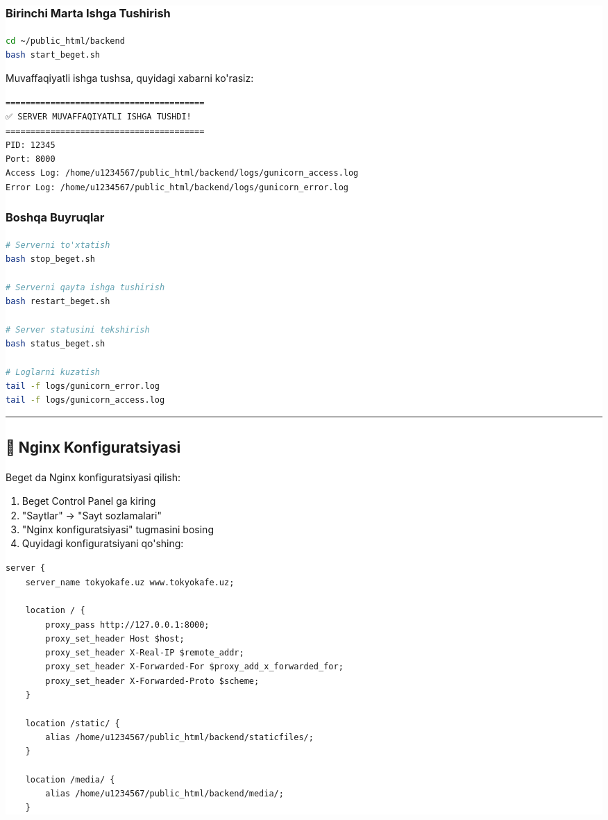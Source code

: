 ### Birinchi Marta Ishga Tushirish

```bash
cd ~/public_html/backend
bash start_beget.sh
```

Muvaffaqiyatli ishga tushsa, quyidagi xabarni ko'rasiz:
```
========================================
✅ SERVER MUVAFFAQIYATLI ISHGA TUSHDI!
========================================
PID: 12345
Port: 8000
Access Log: /home/u1234567/public_html/backend/logs/gunicorn_access.log
Error Log: /home/u1234567/public_html/backend/logs/gunicorn_error.log
```

### Boshqa Buyruqlar

```bash
# Serverni to'xtatish
bash stop_beget.sh

# Serverni qayta ishga tushirish
bash restart_beget.sh

# Server statusini tekshirish
bash status_beget.sh

# Loglarni kuzatish
tail -f logs/gunicorn_error.log
tail -f logs/gunicorn_access.log
```

---

## 🔧 Nginx Konfiguratsiyasi

Beget da Nginx konfiguratsiyasi qilish:

1. Beget Control Panel ga kiring
2. "Saytlar" → "Sayt sozlamalari"
3. "Nginx konfiguratsiyasi" tugmasini bosing
4. Quyidagi konfiguratsiyani qo'shing:

```nginx
server {
    server_name tokyokafe.uz www.tokyokafe.uz;

    location / {
        proxy_pass http://127.0.0.1:8000;
        proxy_set_header Host $host;
        proxy_set_header X-Real-IP $remote_addr;
        proxy_set_header X-Forwarded-For $proxy_add_x_forwarded_for;
        proxy_set_header X-Forwarded-Proto $scheme;
    }

    location /static/ {
        alias /home/u1234567/public_html/backend/staticfiles/;
    }

    location /media/ {
        alias /home/u1234567/public_html/backend/media/;
    }

```